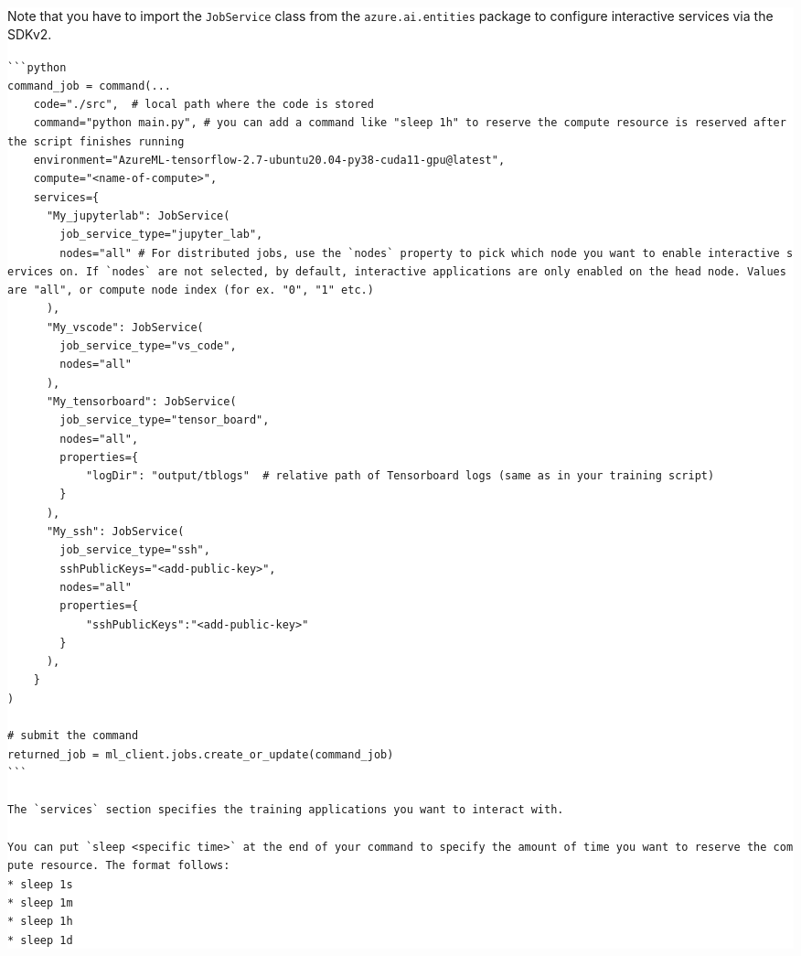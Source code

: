    Note that you have to import the `JobService` class from the `azure.ai.entities` package to configure interactive services via the SDKv2. 

    ```python
    command_job = command(...
        code="./src",  # local path where the code is stored
        command="python main.py", # you can add a command like "sleep 1h" to reserve the compute resource is reserved after the script finishes running
        environment="AzureML-tensorflow-2.7-ubuntu20.04-py38-cuda11-gpu@latest",
        compute="<name-of-compute>",
        services={
          "My_jupyterlab": JobService(
            job_service_type="jupyter_lab",
            nodes="all" # For distributed jobs, use the `nodes` property to pick which node you want to enable interactive services on. If `nodes` are not selected, by default, interactive applications are only enabled on the head node. Values are "all", or compute node index (for ex. "0", "1" etc.)
          ),
          "My_vscode": JobService(
            job_service_type="vs_code",
            nodes="all"
          ),
          "My_tensorboard": JobService(
            job_service_type="tensor_board",
            nodes="all",
            properties={
                "logDir": "output/tblogs"  # relative path of Tensorboard logs (same as in your training script)
            }          
          ),
          "My_ssh": JobService(
            job_service_type="ssh",
            sshPublicKeys="<add-public-key>",
            nodes="all"
            properties={
                "sshPublicKeys":"<add-public-key>"
            }    
          ),
        }
    )

    # submit the command
    returned_job = ml_client.jobs.create_or_update(command_job)
    ```

    The `services` section specifies the training applications you want to interact with.  

    You can put `sleep <specific time>` at the end of your command to specify the amount of time you want to reserve the compute resource. The format follows: 
    * sleep 1s
    * sleep 1m
    * sleep 1h
    * sleep 1d
